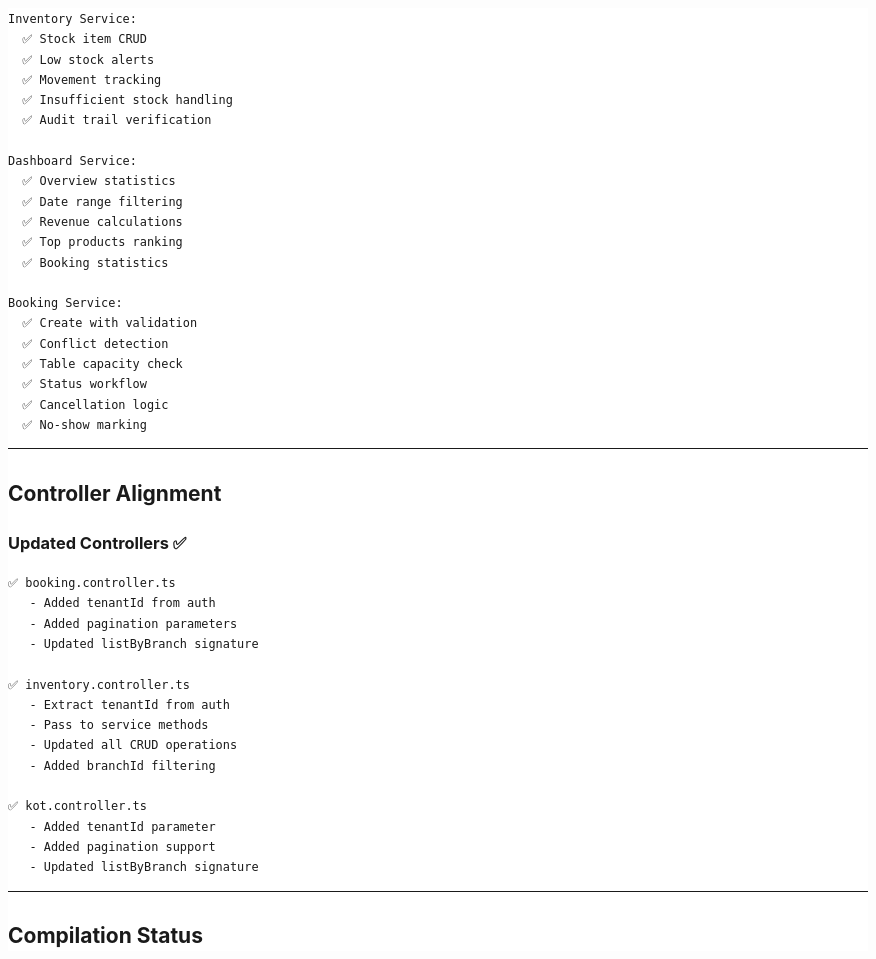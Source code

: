 ```
Inventory Service:
  ✅ Stock item CRUD
  ✅ Low stock alerts
  ✅ Movement tracking
  ✅ Insufficient stock handling
  ✅ Audit trail verification

Dashboard Service:
  ✅ Overview statistics
  ✅ Date range filtering
  ✅ Revenue calculations
  ✅ Top products ranking
  ✅ Booking statistics

Booking Service:
  ✅ Create with validation
  ✅ Conflict detection
  ✅ Table capacity check
  ✅ Status workflow
  ✅ Cancellation logic
  ✅ No-show marking
```

---

## Controller Alignment

### Updated Controllers ✅

```
✅ booking.controller.ts
   - Added tenantId from auth
   - Added pagination parameters
   - Updated listByBranch signature

✅ inventory.controller.ts
   - Extract tenantId from auth
   - Pass to service methods
   - Updated all CRUD operations
   - Added branchId filtering

✅ kot.controller.ts
   - Added tenantId parameter
   - Added pagination support
   - Updated listByBranch signature
```

---

## Compilation Status
